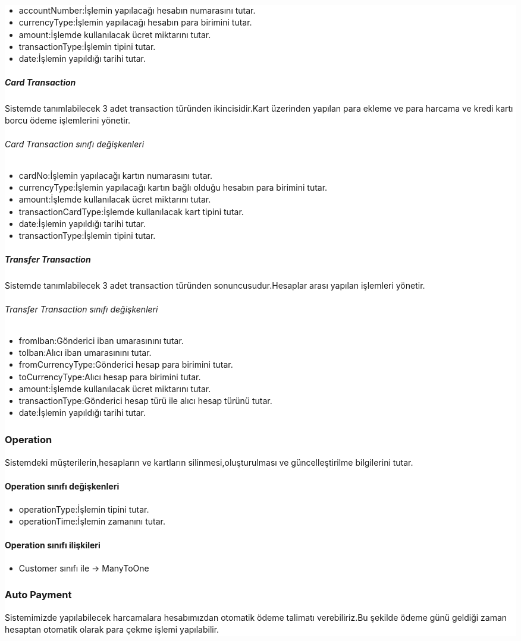 - accountNumber:İşlemin yapılacağı hesabın numarasını tutar.
- currencyType:İşlemin yapılacağı hesabın para birimini tutar.
- amount:İşlemde kullanılacak ücret miktarını tutar.
- transactionType:İşlemin tipini tutar.
- date:İşlemin yapıldığı tarihi tutar.


##### Card Transaction

Sistemde tanımlabilecek 3 adet transaction türünden ikincisidir.Kart üzerinden yapılan para ekleme ve para harcama ve kredi kartı borcu ödeme işlemlerini yönetir.

###### Card Transaction sınıfı değişkenleri

- cardNo:İşlemin yapılacağı kartın numarasını tutar.
- currencyType:İşlemin yapılacağı kartın bağlı olduğu hesabın para birimini tutar.
- amount:İşlemde kullanılacak ücret miktarını tutar.
- transactionCardType:İşlemde kullanılacak kart tipini tutar.
- date:İşlemin yapıldığı tarihi tutar.
- transactionType:İşlemin tipini tutar.

##### Transfer Transaction

Sistemde tanımlabilecek 3 adet transaction türünden sonuncusudur.Hesaplar arası yapılan işlemleri yönetir.

###### Transfer Transaction sınıfı değişkenleri

- fromIban:Gönderici iban umarasınını tutar.
- toIban:Alıcı iban umarasınını tutar.
- fromCurrencyType:Gönderici hesap para birimini tutar.
- toCurrencyType:Alıcı hesap para birimini tutar.
- amount:İşlemde kullanılacak ücret miktarını tutar.
- transactionType:Gönderici hesap türü ile alıcı hesap türünü tutar.
- date:İşlemin yapıldığı tarihi tutar.

### Operation

Sistemdeki müşterilerin,hesapların ve kartların silinmesi,oluşturulması ve güncelleştirilme bilgilerini tutar.

#### Operation sınıfı değişkenleri

- operationType:İşlemin tipini tutar.
- operationTime:İşlemin zamanını tutar.


#### Operation sınıfı ilişkileri

- Customer sınıfı ile -> ManyToOne

### Auto Payment

Sistemimizde yapılabilecek harcamalara hesabımızdan otomatik ödeme talimatı verebiliriz.Bu şekilde ödeme günü geldiği zaman hesaptan otomatik olarak para çekme işlemi yapılabilir.
